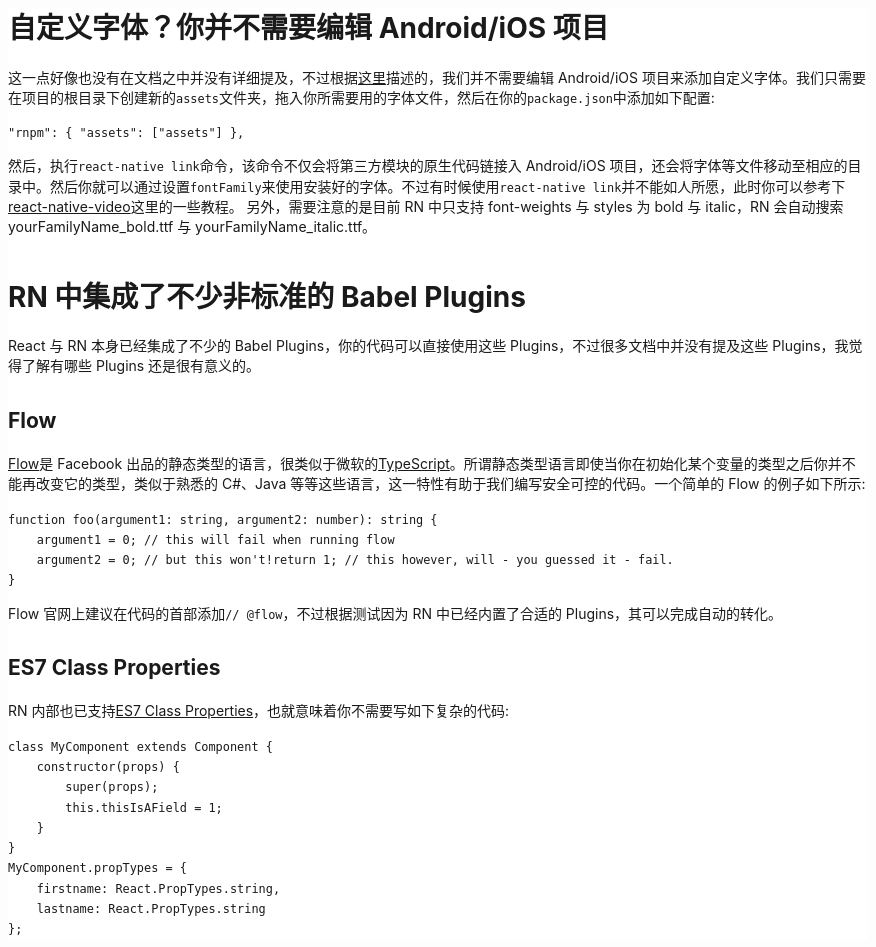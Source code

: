 # 自定义字体？你并不需要编辑 Android/iOS 项目

这一点好像也没有在文档之中并没有详细提及，不过根据[这里](https://medium.com/@dabit3/adding-custom-fonts-to-react-native-b266b41bff7f)描述的，我们并不需要编辑 Android/iOS 项目来添加自定义字体。我们只需要在项目的根目录下创建新的`assets`文件夹，拖入你所需要用的字体文件，然后在你的`package.json`中添加如下配置:

```
"rnpm": { "assets": ["assets"] },
```

然后，执行`react-native link`命令，该命令不仅会将第三方模块的原生代码链接入 Android/iOS 项目，还会将字体等文件移动至相应的目录中。然后你就可以通过设置`fontFamily`来使用安装好的字体。不过有时候使用`react-native link`并不能如人所愿，此时你可以参考下[react-native-video](https://github.com/react-native-community/react-native-video)这里的一些教程。
另外，需要注意的是目前 RN 中只支持 font-weights 与 styles 为 bold 与 italic，RN 会自动搜索 yourFamilyName_bold.ttf 与 yourFamilyName_italic.ttf。

# RN 中集成了不少非标准的 Babel Plugins

React 与 RN 本身已经集成了不少的 Babel Plugins，你的代码可以直接使用这些 Plugins，不过很多文档中并没有提及这些 Plugins，我觉得了解有哪些 Plugins 还是很有意义的。

## Flow

[Flow](https://flowtype.org/)是 Facebook 出品的静态类型的语言，很类似于微软的[TypeScript](http://typescriptlang.org/)。所谓静态类型语言即使当你在初始化某个变量的类型之后你并不能再改变它的类型，类似于熟悉的 C#、Java 等等这些语言，这一特性有助于我们编写安全可控的代码。一个简单的 Flow 的例子如下所示:

```
function foo(argument1: string, argument2: number): string {
    argument1 = 0; // this will fail when running flow
    argument2 = 0; // but this won't!return 1; // this however, will - you guessed it - fail.
}
```

Flow 官网上建议在代码的首部添加`// @flow`，不过根据测试因为 RN 中已经内置了合适的 Plugins，其可以完成自动的转化。

## ES7 Class Properties

RN 内部也已支持[ES7 Class Properties](https://babeljs.io/docs/plugins/transform-class-properties/)，也就意味着你不需要写如下复杂的代码:

```
class MyComponent extends Component {
    constructor(props) {
        super(props);
        this.thisIsAField = 1;
    }
}
MyComponent.propTypes = {
    firstname: React.PropTypes.string,
    lastname: React.PropTypes.string
};
```
